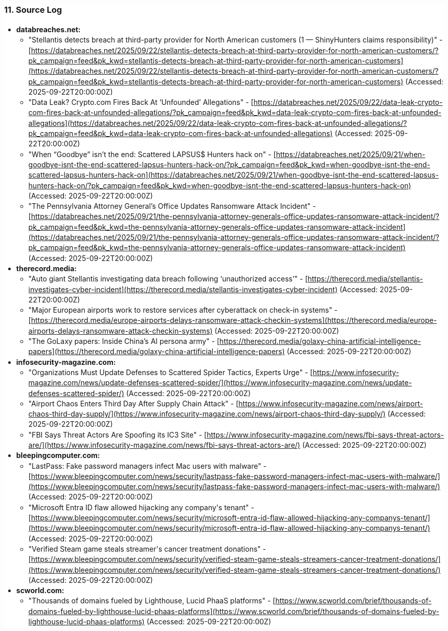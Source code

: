 
### 11. Source Log

- **databreaches.net:**
    *   "Stellantis detects breach at third-party provider for North American customers (1 — ShinyHunters claims responsibility)" - [https://databreaches.net/2025/09/22/stellantis-detects-breach-at-third-party-provider-for-north-american-customers/?pk_campaign=feed&pk_kwd=stellantis-detects-breach-at-third-party-provider-for-north-american-customers](https://databreaches.net/2025/09/22/stellantis-detects-breach-at-third-party-provider-for-north-american-customers/?pk_campaign=feed&pk_kwd=stellantis-detects-breach-at-third-party-provider-for-north-american-customers) (Accessed: 2025-09-22T20:00:00Z)
    *   "Data Leak? Crypto.com Fires Back At ‘Unfounded’ Allegations" - [https://databreaches.net/2025/09/22/data-leak-crypto-com-fires-back-at-unfounded-allegations/?pk_campaign=feed&pk_kwd=data-leak-crypto-com-fires-back-at-unfounded-allegations](https://databreaches.net/2025/09/22/data-leak-crypto-com-fires-back-at-unfounded-allegations/?pk_campaign=feed&pk_kwd=data-leak-crypto-com-fires-back-at-unfounded-allegations) (Accessed: 2025-09-22T20:00:00Z)
    *   "When “Goodbye” isn’t the end: Scattered LAPSUS$ Hunters hack on" - [https://databreaches.net/2025/09/21/when-goodbye-isnt-the-end-scattered-lapsus-hunters-hack-on/?pk_campaign=feed&pk_kwd=when-goodbye-isnt-the-end-scattered-lapsus-hunters-hack-on](https://databreaches.net/2025/09/21/when-goodbye-isnt-the-end-scattered-lapsus-hunters-hack-on/?pk_campaign=feed&pk_kwd=when-goodbye-isnt-the-end-scattered-lapsus-hunters-hack-on) (Accessed: 2025-09-22T20:00:00Z)
    *   "The Pennsylvania Attorney General’s Office Updates Ransomware Attack Incident" - [https://databreaches.net/2025/09/21/the-pennsylvania-attorney-generals-office-updates-ransomware-attack-incident/?pk_campaign=feed&pk_kwd=the-pennsylvania-attorney-generals-office-updates-ransomware-attack-incident](https://databreaches.net/2025/09/21/the-pennsylvania-attorney-generals-office-updates-ransomware-attack-incident/?pk_campaign=feed&pk_kwd=the-pennsylvania-attorney-generals-office-updates-ransomware-attack-incident) (Accessed: 2025-09-22T20:00:00Z)
- **therecord.media:**
    *   "Auto giant Stellantis investigating data breach following ‘unauthorized access’" - [https://therecord.media/stellantis-investigates-cyber-incident](https://therecord.media/stellantis-investigates-cyber-incident) (Accessed: 2025-09-22T20:00:00Z)
    *   "Major European airports work to restore services after cyberattack on check-in systems" - [https://therecord.media/europe-airports-delays-ransomware-attack-checkin-systems](https://therecord.media/europe-airports-delays-ransomware-attack-checkin-systems) (Accessed: 2025-09-22T20:00:00Z)
    *   "The GoLaxy papers: Inside China’s AI persona army" - [https://therecord.media/golaxy-china-artificial-intelligence-papers](https://therecord.media/golaxy-china-artificial-intelligence-papers) (Accessed: 2025-09-22T20:00:00Z)
- **infosecurity-magazine.com:**
    *   "Organizations Must Update Defenses to Scattered Spider Tactics, Experts Urge" - [https://www.infosecurity-magazine.com/news/update-defenses-scattered-spider/](https://www.infosecurity-magazine.com/news/update-defenses-scattered-spider/) (Accessed: 2025-09-22T20:00:00Z)
    *   "Airport Chaos Enters Third Day After Supply Chain Attack" - [https://www.infosecurity-magazine.com/news/airport-chaos-third-day-supply/](https://www.infosecurity-magazine.com/news/airport-chaos-third-day-supply/) (Accessed: 2025-09-22T20:00:00Z)
    *   "FBI Says Threat Actors Are Spoofing its IC3 Site" - [https://www.infosecurity-magazine.com/news/fbi-says-threat-actors-are/](https://www.infosecurity-magazine.com/news/fbi-says-threat-actors-are/) (Accessed: 2025-09-22T20:00:00Z)
- **bleepingcomputer.com:**
    *   "LastPass: Fake password managers infect Mac users with malware" - [https://www.bleepingcomputer.com/news/security/lastpass-fake-password-managers-infect-mac-users-with-malware/](https://www.bleepingcomputer.com/news/security/lastpass-fake-password-managers-infect-mac-users-with-malware/) (Accessed: 2025-09-22T20:00:00Z)
    *   "Microsoft Entra ID flaw allowed hijacking any company's tenant" - [https://www.bleepingcomputer.com/news/security/microsoft-entra-id-flaw-allowed-hijacking-any-companys-tenant/](https://www.bleepingcomputer.com/news/security/microsoft-entra-id-flaw-allowed-hijacking-any-companys-tenant/) (Accessed: 2025-09-22T20:00:00Z)
    *   "Verified Steam game steals streamer's cancer treatment donations" - [https://www.bleepingcomputer.com/news/security/verified-steam-game-steals-streamers-cancer-treatment-donations/](https://www.bleepingcomputer.com/news/security/verified-steam-game-steals-streamers-cancer-treatment-donations/) (Accessed: 2025-09-22T20:00:00Z)
- **scworld.com:**
    *   "Thousands of domains fueled by Lighthouse, Lucid PhaaS platforms" - [https://www.scworld.com/brief/thousands-of-domains-fueled-by-lighthouse-lucid-phaas-platforms](https://www.scworld.com/brief/thousands-of-domains-fueled-by-lighthouse-lucid-phaas-platforms) (Accessed: 2025-09-22T20:00:00Z)